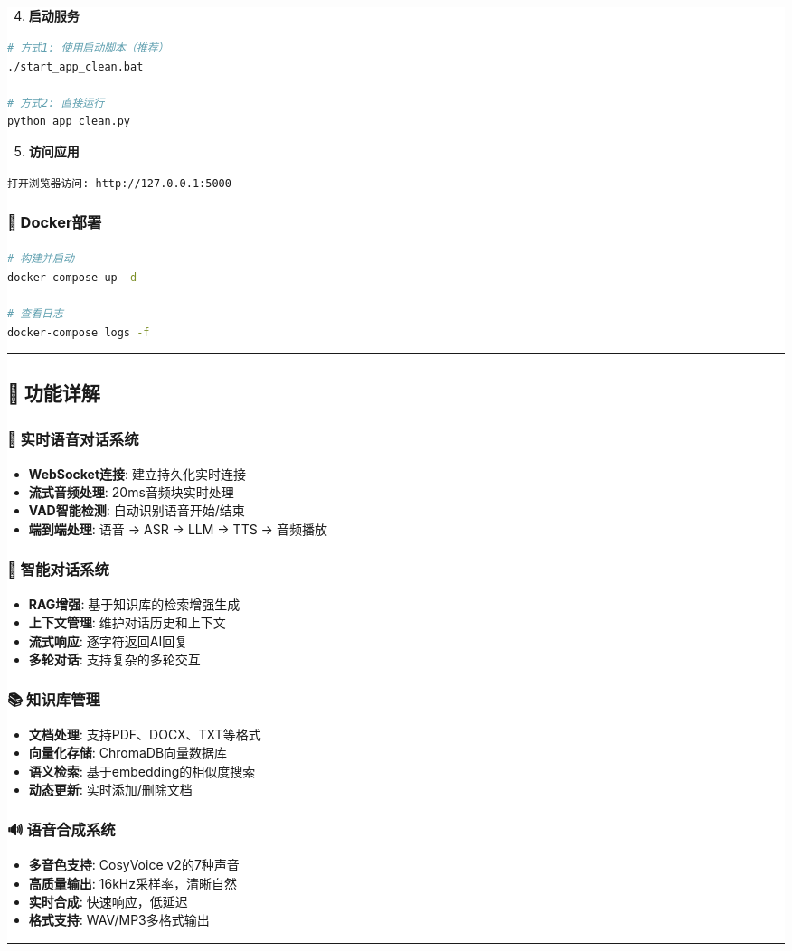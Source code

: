 4. **启动服务**
```bash
# 方式1: 使用启动脚本（推荐）
./start_app_clean.bat

# 方式2: 直接运行
python app_clean.py
```

5. **访问应用**
```
打开浏览器访问: http://127.0.0.1:5000
```

### 🐳 Docker部署

```bash
# 构建并启动
docker-compose up -d

# 查看日志
docker-compose logs -f
```

---

## 🎯 功能详解

### 🎤 实时语音对话系统
- **WebSocket连接**: 建立持久化实时连接
- **流式音频处理**: 20ms音频块实时处理
- **VAD智能检测**: 自动识别语音开始/结束
- **端到端处理**: 语音 → ASR → LLM → TTS → 音频播放

### 🧠 智能对话系统
- **RAG增强**: 基于知识库的检索增强生成
- **上下文管理**: 维护对话历史和上下文
- **流式响应**: 逐字符返回AI回复
- **多轮对话**: 支持复杂的多轮交互

### 📚 知识库管理
- **文档处理**: 支持PDF、DOCX、TXT等格式
- **向量化存储**: ChromaDB向量数据库
- **语义检索**: 基于embedding的相似度搜索
- **动态更新**: 实时添加/删除文档

### 🔊 语音合成系统
- **多音色支持**: CosyVoice v2的7种声音
- **高质量输出**: 16kHz采样率，清晰自然
- **实时合成**: 快速响应，低延迟
- **格式支持**: WAV/MP3多格式输出

---